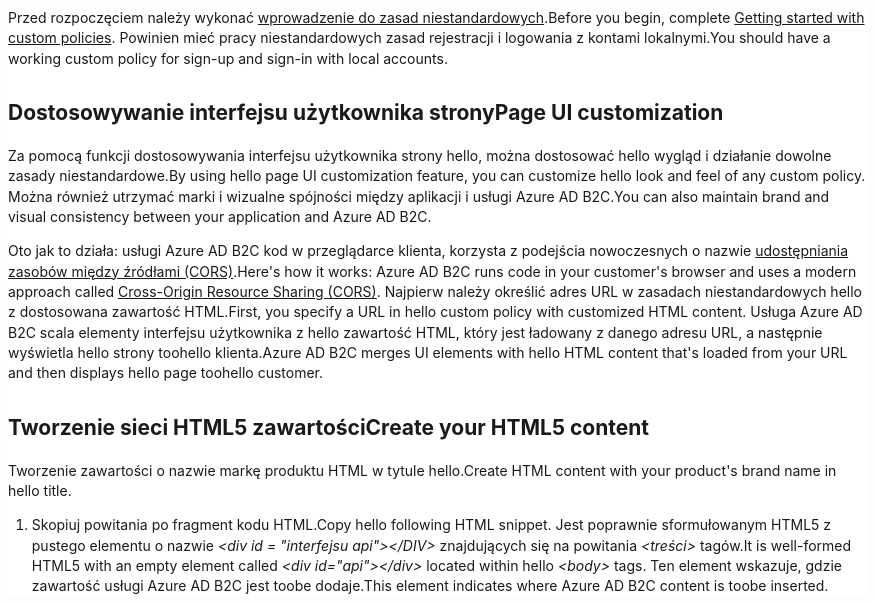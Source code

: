 <span data-ttu-id="bf4e7-108">Przed rozpoczęciem należy wykonać [wprowadzenie do zasad niestandardowych](active-directory-b2c-get-started-custom.md).</span><span class="sxs-lookup"><span data-stu-id="bf4e7-108">Before you begin, complete [Getting started with custom policies](active-directory-b2c-get-started-custom.md).</span></span> <span data-ttu-id="bf4e7-109">Powinien mieć pracy niestandardowych zasad rejestracji i logowania z kontami lokalnymi.</span><span class="sxs-lookup"><span data-stu-id="bf4e7-109">You should have a working custom policy for sign-up and sign-in with local accounts.</span></span>

## <a name="page-ui-customization"></a><span data-ttu-id="bf4e7-110">Dostosowywanie interfejsu użytkownika strony</span><span class="sxs-lookup"><span data-stu-id="bf4e7-110">Page UI customization</span></span>

<span data-ttu-id="bf4e7-111">Za pomocą funkcji dostosowywania interfejsu użytkownika strony hello, można dostosować hello wygląd i działanie dowolne zasady niestandardowe.</span><span class="sxs-lookup"><span data-stu-id="bf4e7-111">By using hello page UI customization feature, you can customize hello look and feel of any custom policy.</span></span> <span data-ttu-id="bf4e7-112">Można również utrzymać marki i wizualne spójności między aplikacji i usługi Azure AD B2C.</span><span class="sxs-lookup"><span data-stu-id="bf4e7-112">You can also maintain brand and visual consistency between your application and Azure AD B2C.</span></span>

<span data-ttu-id="bf4e7-113">Oto jak to działa: usługi Azure AD B2C kod w przeglądarce klienta, korzysta z podejścia nowoczesnych o nazwie [udostępniania zasobów między źródłami (CORS)](http://www.w3.org/TR/cors/).</span><span class="sxs-lookup"><span data-stu-id="bf4e7-113">Here's how it works: Azure AD B2C runs code in your customer's browser and uses a modern approach called [Cross-Origin Resource Sharing (CORS)](http://www.w3.org/TR/cors/).</span></span> <span data-ttu-id="bf4e7-114">Najpierw należy określić adres URL w zasadach niestandardowych hello z dostosowana zawartość HTML.</span><span class="sxs-lookup"><span data-stu-id="bf4e7-114">First, you specify a URL in hello custom policy with customized HTML content.</span></span> <span data-ttu-id="bf4e7-115">Usługa Azure AD B2C scala elementy interfejsu użytkownika z hello zawartość HTML, który jest ładowany z danego adresu URL, a następnie wyświetla hello strony toohello klienta.</span><span class="sxs-lookup"><span data-stu-id="bf4e7-115">Azure AD B2C merges UI elements with hello HTML content that's loaded from your URL and then displays hello page toohello customer.</span></span>

## <a name="create-your-html5-content"></a><span data-ttu-id="bf4e7-116">Tworzenie sieci HTML5 zawartości</span><span class="sxs-lookup"><span data-stu-id="bf4e7-116">Create your HTML5 content</span></span>

<span data-ttu-id="bf4e7-117">Tworzenie zawartości o nazwie markę produktu HTML w tytule hello.</span><span class="sxs-lookup"><span data-stu-id="bf4e7-117">Create HTML content with your product's brand name in hello title.</span></span>

1. <span data-ttu-id="bf4e7-118">Skopiuj powitania po fragment kodu HTML.</span><span class="sxs-lookup"><span data-stu-id="bf4e7-118">Copy hello following HTML snippet.</span></span> <span data-ttu-id="bf4e7-119">Jest poprawnie sformułowanym HTML5 z pustego elementu o nazwie  *\<div id = "interfejsu api"\>\</DIV\>*  znajdujących się na powitania  *\<treści\>*  tagów.</span><span class="sxs-lookup"><span data-stu-id="bf4e7-119">It is well-formed HTML5 with an empty element called *\<div id="api"\>\</div\>* located within hello *\<body\>* tags.</span></span> <span data-ttu-id="bf4e7-120">Ten element wskazuje, gdzie zawartość usługi Azure AD B2C jest toobe dodaje.</span><span class="sxs-lookup"><span data-stu-id="bf4e7-120">This element indicates where Azure AD B2C content is toobe inserted.</span></span>
